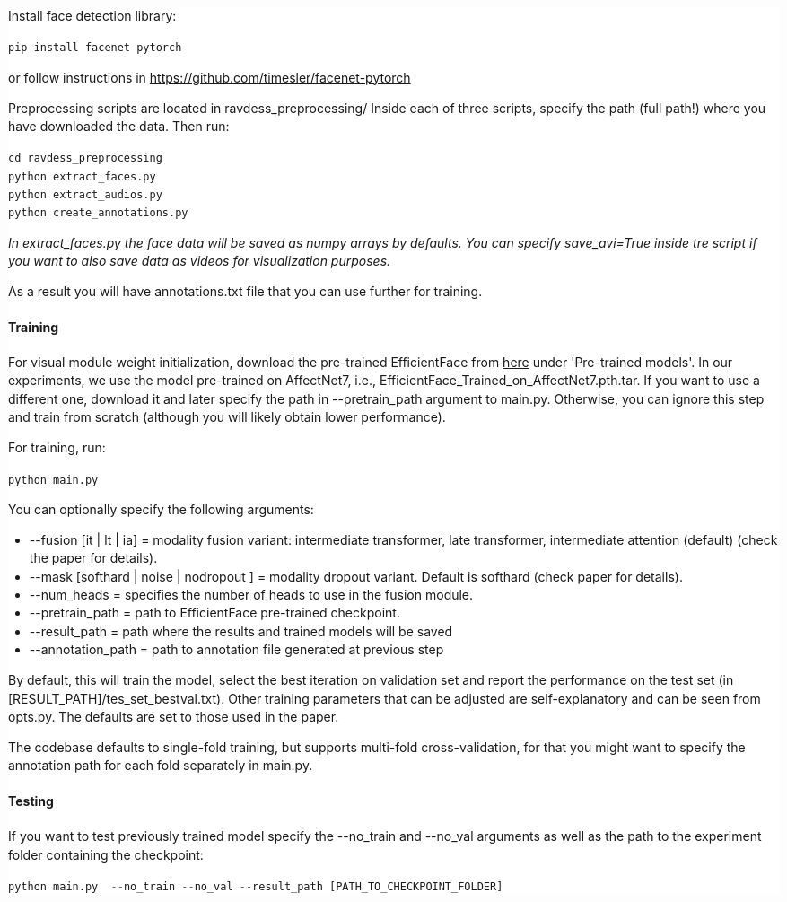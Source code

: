 Install face detection library:
```sh
pip install facenet-pytorch
```
or follow instructions in https://github.com/timesler/facenet-pytorch

Preprocessing scripts are located in ravdess_preprocessing/
Inside each of three scripts, specify the path (full path!) where you have downloaded the data.
Then run:
```python
cd ravdess_preprocessing
python extract_faces.py
python extract_audios.py
python create_annotations.py
```
*In extract_faces.py the face data will be saved as numpy arrays by defaults. You can specify save_avi=True inside tre script if you want to also save data as videos for visualization purposes.*

As a result you will have annotations.txt file that you can use further for training.

#### Training
For visual module weight initialization, download the pre-trained EfficientFace from [here](https://github.com/zengqunzhao/EfficientFace) under 'Pre-trained models'. In our experiments, we use the model pre-trained on AffectNet7, i.e., EfficientFace_Trained_on_AffectNet7.pth.tar. If you want to use a different one, download it and later specify the path in \-\-pretrain_path argument to main.py. Otherwise, you can ignore this step and train from scratch (although you will likely obtain lower performance).

For training, run:
```python
python main.py
```
You can optionally specify the following arguments:
* \-\-fusion [it | lt | ia] = modality fusion variant: intermediate transformer, late transformer, intermediate attention (default) (check the paper for details).
* \-\-mask [softhard | noise | nodropout ] = modality dropout variant. Default is softhard (check paper for details). 
* \-\-num_heads = specifies the number of heads to use in the fusion module.
* \-\-pretrain_path = path to EfficientFace pre-trained checkpoint.
* \-\-result_path = path where the results and trained models will be saved
* \-\-annotation_path = path to annotation file generated at previous step

By default, this will train the model, select the best iteration on validation set and report the performance on the test set (in [RESULT_PATH]/tes_set_bestval.txt). Other training parameters that can be adjusted are self-explanatory and can be seen from opts.py. The defaults are set to those used in the paper.

The codebase defaults to single-fold training, but supports multi-fold cross-validation, for that you might want to specify the annotation path for each fold separately in main.py. 

#### Testing
If you want to test previously trained model specify the --no_train and --no_val arguments as well as the path to the experiment folder containing the checkpoint:

```python
python main.py  --no_train --no_val --result_path [PATH_TO_CHECKPOINT_FOLDER]
```


   [Self-attention fusion for audiovisual emotion recognition with incomplete data]: <https://arxiv.org/abs/2201.11095>
   [Ravdess]: <https://smartlaboratory.org/ravdess/>